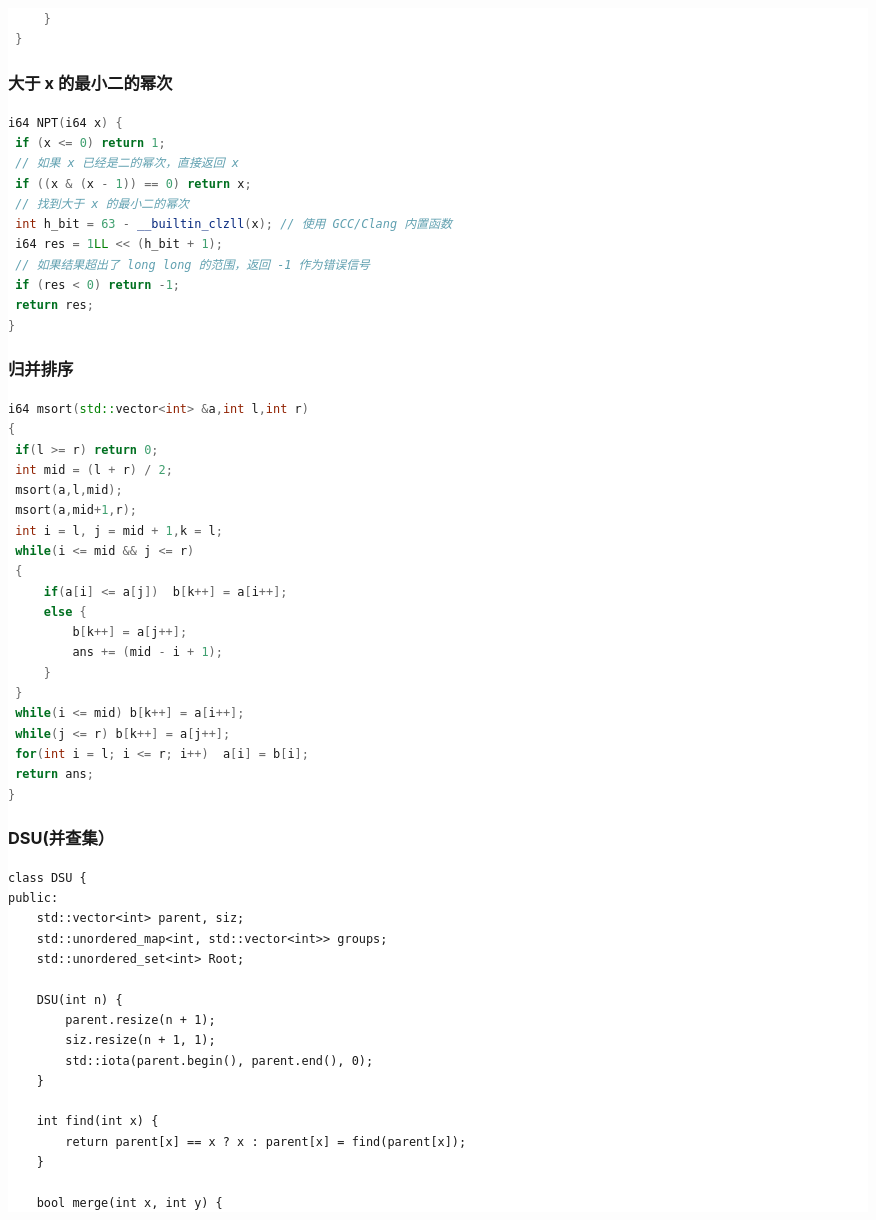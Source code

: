    ```c++
		}
	}
   ```

   ### 大于 x 的最小二的幂次

   ```c++
i64 NPT(i64 x) {
    if (x <= 0) return 1;
    // 如果 x 已经是二的幂次，直接返回 x
    if ((x & (x - 1)) == 0) return x;
    // 找到大于 x 的最小二的幂次
    int h_bit = 63 - __builtin_clzll(x); // 使用 GCC/Clang 内置函数
    i64 res = 1LL << (h_bit + 1);
    // 如果结果超出了 long long 的范围，返回 -1 作为错误信号
    if (res < 0) return -1;
    return res;
}
   ```

   ### 归并排序

   ```c++
i64 msort(std::vector<int> &a,int l,int r)
{
    if(l >= r) return 0;
    int mid = (l + r) / 2;
    msort(a,l,mid); 
    msort(a,mid+1,r);
    int i = l, j = mid + 1,k = l;
    while(i <= mid && j <= r)
    {
        if(a[i] <= a[j])  b[k++] = a[i++];
        else {
            b[k++] = a[j++];
            ans += (mid - i + 1);
        }
    }
    while(i <= mid) b[k++] = a[i++];
    while(j <= r) b[k++] = a[j++];
    for(int i = l; i <= r; i++)  a[i] = b[i];
	return ans;
}
   ```

   ### DSU(并查集）

```
class DSU {
public:
    std::vector<int> parent, siz;
    std::unordered_map<int, std::vector<int>> groups;
    std::unordered_set<int> Root;

    DSU(int n) {
        parent.resize(n + 1);
        siz.resize(n + 1, 1);
        std::iota(parent.begin(), parent.end(), 0);
    }

    int find(int x) {
        return parent[x] == x ? x : parent[x] = find(parent[x]);
    }

    bool merge(int x, int y) {
```